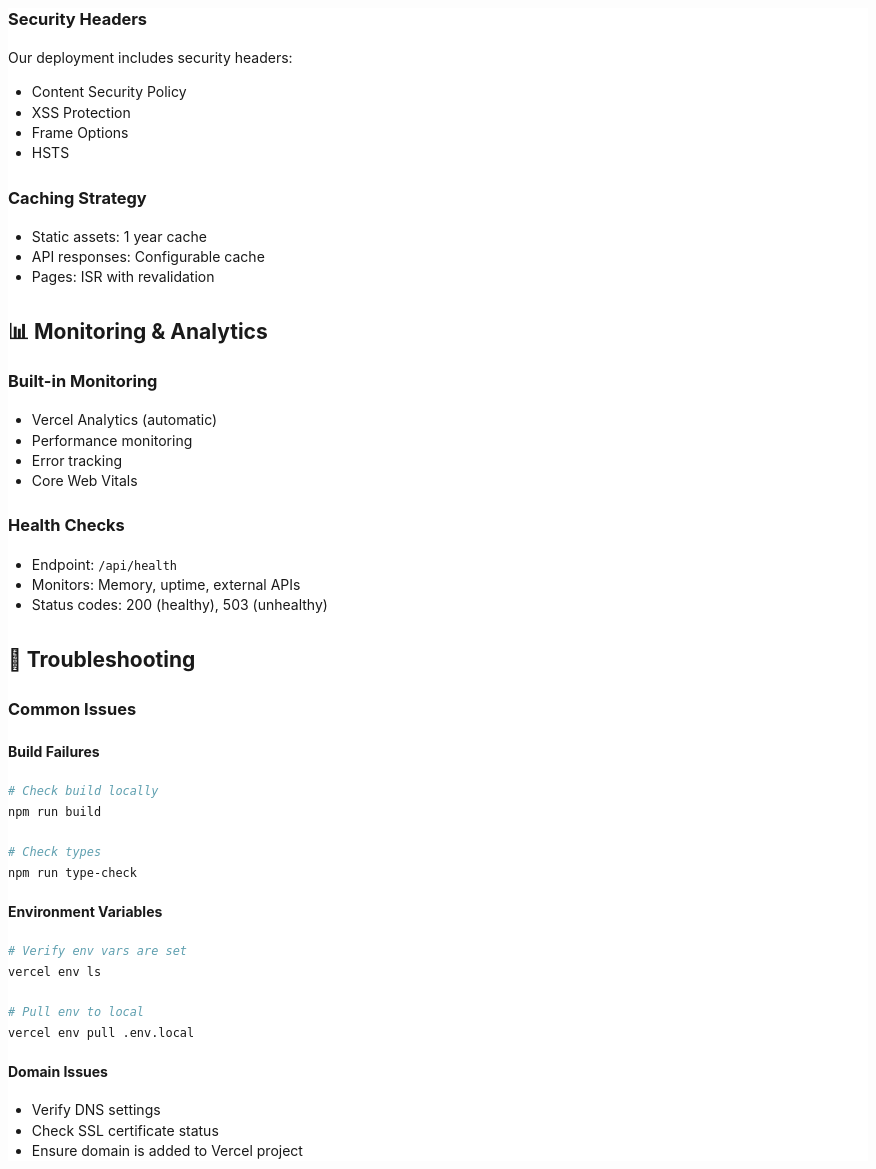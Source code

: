 ### Security Headers
Our deployment includes security headers:
- Content Security Policy
- XSS Protection
- Frame Options
- HSTS

### Caching Strategy
- Static assets: 1 year cache
- API responses: Configurable cache
- Pages: ISR with revalidation

## 📊 Monitoring & Analytics

### Built-in Monitoring
- Vercel Analytics (automatic)
- Performance monitoring
- Error tracking
- Core Web Vitals

### Health Checks
- Endpoint: `/api/health`
- Monitors: Memory, uptime, external APIs
- Status codes: 200 (healthy), 503 (unhealthy)

## 🐛 Troubleshooting

### Common Issues

#### Build Failures
```bash
# Check build locally
npm run build

# Check types
npm run type-check
```

#### Environment Variables
```bash
# Verify env vars are set
vercel env ls

# Pull env to local
vercel env pull .env.local
```

#### Domain Issues
- Verify DNS settings
- Check SSL certificate status
- Ensure domain is added to Vercel project
